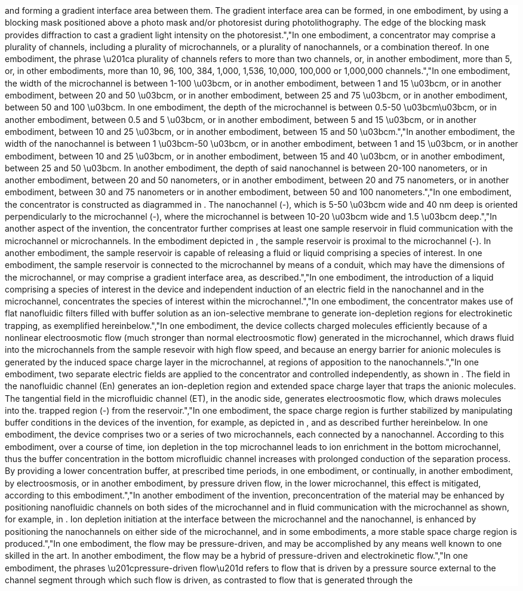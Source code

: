 and forming a gradient interface area between them. The gradient interface area can be formed, in one embodiment, by using a blocking mask positioned above a photo mask and\/or photoresist during photolithography. The edge of the blocking mask provides diffraction to cast a gradient light intensity on the photoresist.","In one embodiment, a concentrator may comprise a plurality of channels, including a plurality of microchannels, or a plurality of nanochannels, or a combination thereof. In one embodiment, the phrase \u201ca plurality of channels refers to more than two channels, or, in another embodiment, more than 5, or, in other embodiments, more than 10, 96, 100, 384, 1,000, 1,536, 10,000, 100,000 or 1,000,000 channels.","In one embodiment, the width of the microchannel is between 1-100 \u03bcm, or in another embodiment, between 1 and 15 \u03bcm, or in another embodiment, between 20 and 50 \u03bcm, or in another embodiment, between 25 and 75 \u03bcm, or in another embodiment, between 50 and 100 \u03bcm. In one embodiment, the depth of the microchannel is between 0.5-50 \u03bcm\u03bcm, or in another embodiment, between 0.5 and 5 \u03bcm, or in another embodiment, between 5 and 15 \u03bcm, or in another embodiment, between 10 and 25 \u03bcm, or in another embodiment, between 15 and 50 \u03bcm.","In another embodiment, the width of the nanochannel is between 1 \u03bcm-50 \u03bcm, or in another embodiment, between 1 and 15 \u03bcm, or in another embodiment, between 10 and 25 \u03bcm, or in another embodiment, between 15 and 40 \u03bcm, or in another embodiment, between 25 and 50 \u03bcm. In another embodiment, the depth of said nanochannel is between 20-100 nanometers, or in another embodiment, between 20 and 50 nanometers, or in another embodiment, between 20 and 75 nanometers, or in another embodiment, between 30 and 75 nanometers or in another embodiment, between 50 and 100 nanometers.","In one embodiment, the concentrator is constructed as diagrammed in . The nanochannel (-), which is 5-50 \u03bcm wide and 40 nm deep is oriented perpendicularly to the microchannel (-), where the microchannel is between 10-20 \u03bcm wide and 1.5 \u03bcm deep.","In another aspect of the invention, the concentrator further comprises at least one sample reservoir in fluid communication with the microchannel or microchannels. In the embodiment depicted in , the sample reservoir is proximal to the microchannel (-). In another embodiment, the sample reservoir is capable of releasing a fluid or liquid comprising a species of interest. In one embodiment, the sample reservoir is connected to the microchannel by means of a conduit, which may have the dimensions of the microchannel, or may comprise a gradient interface area, as described.","In one embodiment, the introduction of a liquid comprising a species of interest in the device and independent induction of an electric field in the nanochannel and in the microchannel, concentrates the species of interest within the microchannel.","In one embodiment, the concentrator makes use of flat nanofluidic filters filled with buffer solution as an ion-selective membrane to generate ion-depletion regions for electrokinetic trapping, as exemplified hereinbelow.","In one embodiment, the device collects charged molecules efficiently because of a nonlinear electroosmotic flow (much stronger than normal electroosmotic flow) generated in the microchannel, which draws fluid into the microchannels from the sample resevoir with high flow speed, and because an energy barrier for anionic molecules is generated by the induced space charge layer in the microchannel, at regions of apposition to the nanochannels.","In one embodiment, two separate electric fields are applied to the concentrator and controlled independently, as shown in . The field in the nanofluidic channel (En) generates an ion-depletion region and extended space charge layer that traps the anionic molecules. The tangential field in the microfluidic channel (ET), in the anodic side, generates electroosmotic flow, which draws molecules into the. trapped region (-) from the reservoir.","In one embodiment, the space charge region is further stabilized by manipulating buffer conditions in the devices of the invention, for example, as depicted in , and as described further hereinbelow. In one embodiment, the device comprises two or a series of two microchannels, each connected by a nanochannel. According to this embodiment, over a course of time, ion depletion in the top microchannel leads to ion enrichment in the bottom microchannel, thus the buffer concentration in the bottom microfluidic channel increases with prolonged conduction of the separation process. By providing a lower concentration buffer, at prescribed time periods, in one embodiment, or continually, in another embodiment, by electroosmosis, or in another embodiment, by pressure driven flow, in the lower microchannel, this effect is mitigated, according to this embodiment.","In another embodiment of the invention, preconcentration of the material may be enhanced by positioning nanofluidic channels on both sides of the microchannel and in fluid communication with the microchannel as shown, for example, in . Ion depletion initiation at the interface between the microchannel and the nanochannel, is enhanced by positioning the nanochannels on either side of the microchannel, and in some embodiments, a more stable space charge region is produced.","In one embodiment, the flow may be pressure-driven, and may be accomplished by any means well known to one skilled in the art. In another embodiment, the flow may be a hybrid of pressure-driven and electrokinetic flow.","In one embodiment, the phrases \u201cpressure-driven flow\u201d refers to flow that is driven by a pressure source external to the channel segment through which such flow is driven, as contrasted to flow that is generated through the
